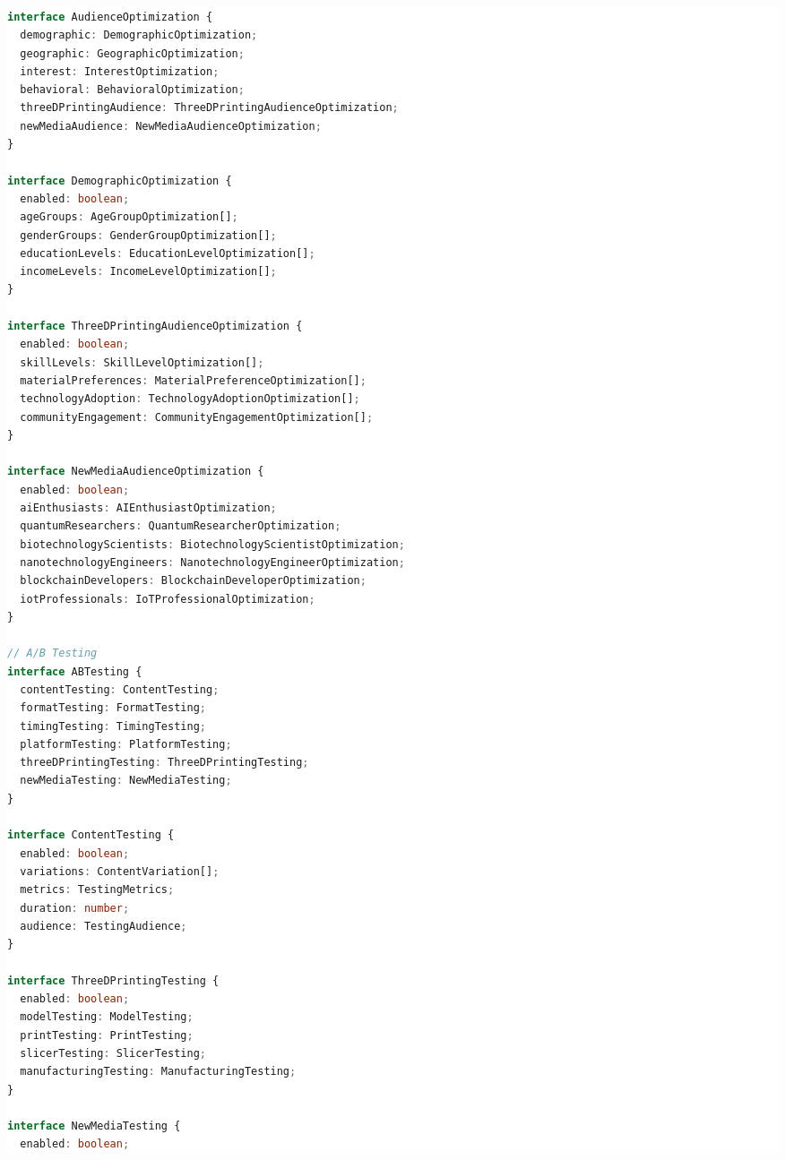 ```typescript
interface AudienceOptimization {
  demographic: DemographicOptimization;
  geographic: GeographicOptimization;
  interest: InterestOptimization;
  behavioral: BehavioralOptimization;
  threeDPrintingAudience: ThreeDPrintingAudienceOptimization;
  newMediaAudience: NewMediaAudienceOptimization;
}

interface DemographicOptimization {
  enabled: boolean;
  ageGroups: AgeGroupOptimization[];
  genderGroups: GenderGroupOptimization[];
  educationLevels: EducationLevelOptimization[];
  incomeLevels: IncomeLevelOptimization[];
}

interface ThreeDPrintingAudienceOptimization {
  enabled: boolean;
  skillLevels: SkillLevelOptimization[];
  materialPreferences: MaterialPreferenceOptimization[];
  technologyAdoption: TechnologyAdoptionOptimization[];
  communityEngagement: CommunityEngagementOptimization[];
}

interface NewMediaAudienceOptimization {
  enabled: boolean;
  aiEnthusiasts: AIEnthusiastOptimization;
  quantumResearchers: QuantumResearcherOptimization;
  biotechnologyScientists: BiotechnologyScientistOptimization;
  nanotechnologyEngineers: NanotechnologyEngineerOptimization;
  blockchainDevelopers: BlockchainDeveloperOptimization;
  iotProfessionals: IoTProfessionalOptimization;
}

// A/B Testing
interface ABTesting {
  contentTesting: ContentTesting;
  formatTesting: FormatTesting;
  timingTesting: TimingTesting;
  platformTesting: PlatformTesting;
  threeDPrintingTesting: ThreeDPrintingTesting;
  newMediaTesting: NewMediaTesting;
}

interface ContentTesting {
  enabled: boolean;
  variations: ContentVariation[];
  metrics: TestingMetrics;
  duration: number;
  audience: TestingAudience;
}

interface ThreeDPrintingTesting {
  enabled: boolean;
  modelTesting: ModelTesting;
  printTesting: PrintTesting;
  slicerTesting: SlicerTesting;
  manufacturingTesting: ManufacturingTesting;
}

interface NewMediaTesting {
  enabled: boolean;
```